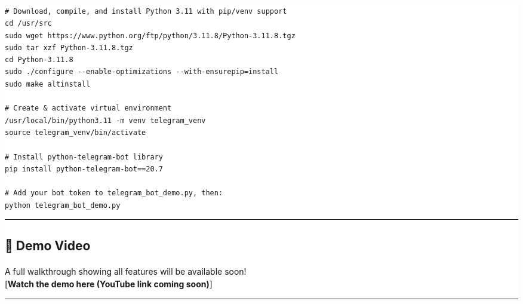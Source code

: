     # Download, compile, and install Python 3.11 with pip/venv support
    cd /usr/src
    sudo wget https://www.python.org/ftp/python/3.11.8/Python-3.11.8.tgz
    sudo tar xzf Python-3.11.8.tgz
    cd Python-3.11.8
    sudo ./configure --enable-optimizations --with-ensurepip=install
    sudo make altinstall

    # Create & activate virtual environment
    /usr/local/bin/python3.11 -m venv telegram_venv
    source telegram_venv/bin/activate

    # Install python-telegram-bot library
    pip install python-telegram-bot==20.7

    # Add your bot token to telegram_bot_demo.py, then:
    python telegram_bot_demo.py

---

## 🎥 Demo Video

A full walkthrough showing all features will be available soon!  
[**Watch the demo here (YouTube link coming soon)**]

---

